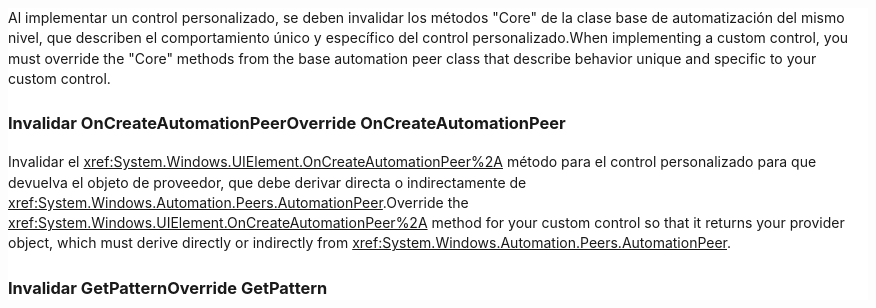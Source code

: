 <span data-ttu-id="ae4b4-140">Al implementar un control personalizado, se deben invalidar los métodos "Core" de la clase base de automatización del mismo nivel, que describen el comportamiento único y específico del control personalizado.</span><span class="sxs-lookup"><span data-stu-id="ae4b4-140">When implementing a custom control, you must override the "Core" methods from the base automation peer class that describe behavior unique and specific to your custom control.</span></span>  
  
### <a name="override-oncreateautomationpeer"></a><span data-ttu-id="ae4b4-141">Invalidar OnCreateAutomationPeer</span><span class="sxs-lookup"><span data-stu-id="ae4b4-141">Override OnCreateAutomationPeer</span></span>  
 <span data-ttu-id="ae4b4-142">Invalidar el <xref:System.Windows.UIElement.OnCreateAutomationPeer%2A> método para el control personalizado para que devuelva el objeto de proveedor, que debe derivar directa o indirectamente de <xref:System.Windows.Automation.Peers.AutomationPeer>.</span><span class="sxs-lookup"><span data-stu-id="ae4b4-142">Override the <xref:System.Windows.UIElement.OnCreateAutomationPeer%2A> method for your custom control so that it returns your provider object, which must derive directly or indirectly from <xref:System.Windows.Automation.Peers.AutomationPeer>.</span></span>  
  
### <a name="override-getpattern"></a><span data-ttu-id="ae4b4-143">Invalidar GetPattern</span><span class="sxs-lookup"><span data-stu-id="ae4b4-143">Override GetPattern</span></span>  